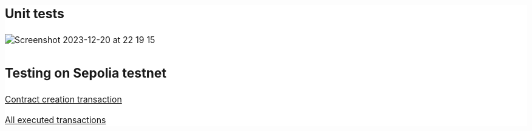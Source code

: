 ## Unit tests

<img width="1710" alt="Screenshot 2023-12-20 at 22 19 15" src="https://github.com/Matas28731449/eth-todo-app/assets/116190079/63002a36-fb22-45d9-896a-67d2df220c7f">

## Testing on Sepolia testnet

[Contract creation transaction](https://sepolia.etherscan.io/tx/0xab52d2808201cbfaba338abc83ce02029ce7ea67950fe1fa68a46483c7240215)

[All executed transactions](https://sepolia.etherscan.io/address/0x70488B5f934F946037517646094F8Ad97b7B7774)